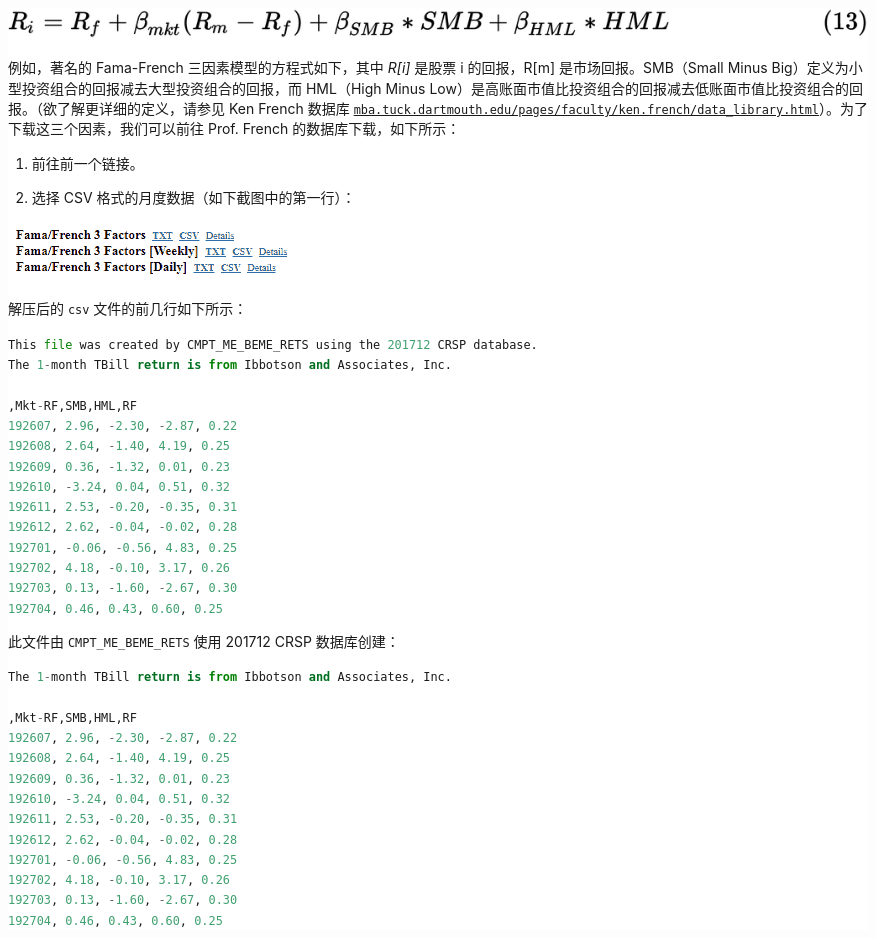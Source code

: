 ![](img/92a1dee0-b7a2-4925-8ab0-720a95711e27.png)

例如，著名的 Fama-French 三因素模型的方程式如下，其中 *R[i]* 是股票 i 的回报，R[m] 是市场回报。SMB（Small Minus Big）定义为小型投资组合的回报减去大型投资组合的回报，而 HML（High Minus Low）是高账面市值比投资组合的回报减去低账面市值比投资组合的回报。（欲了解更详细的定义，请参见 Ken French 数据库 [`mba.tuck.dartmouth.edu/pages/faculty/ken.french/data_library.html`](http://mba.tuck.dartmouth.edu/pages/faculty/ken.french/data_library.html)）。为了下载这三个因素，我们可以前往 Prof. French 的数据库下载，如下所示：

1.  前往前一个链接。

1.  选择 CSV 格式的月度数据（如下截图中的第一行）：

![](img/5c583731-0785-4977-a66d-2064f2c2c8b2.png)

解压后的 `csv` 文件的前几行如下所示：

```py
This file was created by CMPT_ME_BEME_RETS using the 201712 CRSP database.
The 1-month TBill return is from Ibbotson and Associates, Inc.

,Mkt-RF,SMB,HML,RF
192607, 2.96, -2.30, -2.87, 0.22
192608, 2.64, -1.40, 4.19, 0.25
192609, 0.36, -1.32, 0.01, 0.23
192610, -3.24, 0.04, 0.51, 0.32
192611, 2.53, -0.20, -0.35, 0.31
192612, 2.62, -0.04, -0.02, 0.28
192701, -0.06, -0.56, 4.83, 0.25
192702, 4.18, -0.10, 3.17, 0.26
192703, 0.13, -1.60, -2.67, 0.30
192704, 0.46, 0.43, 0.60, 0.25
```

此文件由 `CMPT_ME_BEME_RETS` 使用 201712 CRSP 数据库创建：

```py
The 1-month TBill return is from Ibbotson and Associates, Inc.

,Mkt-RF,SMB,HML,RF
192607, 2.96, -2.30, -2.87, 0.22
192608, 2.64, -1.40, 4.19, 0.25
192609, 0.36, -1.32, 0.01, 0.23
192610, -3.24, 0.04, 0.51, 0.32
192611, 2.53, -0.20, -0.35, 0.31
192612, 2.62, -0.04, -0.02, 0.28
192701, -0.06, -0.56, 4.83, 0.25
192702, 4.18, -0.10, 3.17, 0.26
192703, 0.13, -1.60, -2.67, 0.30
192704, 0.46, 0.43, 0.60, 0.25
```
